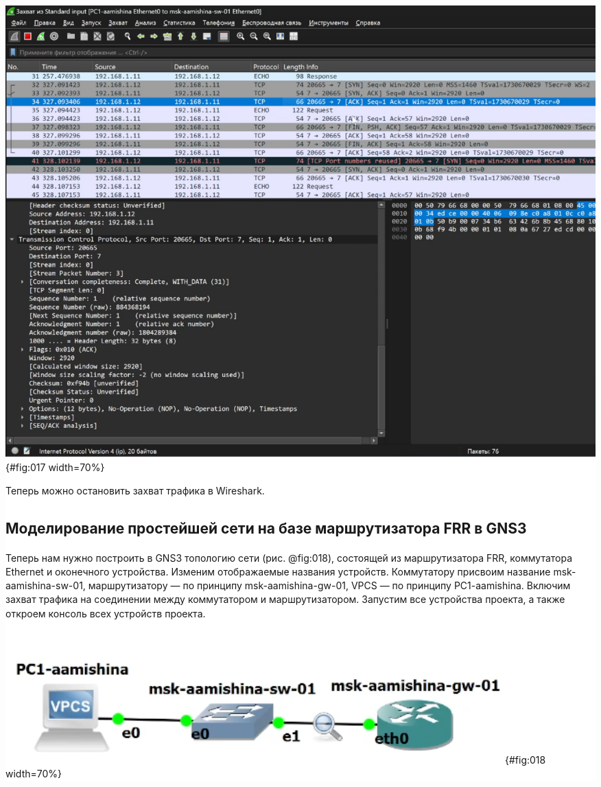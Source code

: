 ![Полученная информация по эхо-запросу в TCP-моде к узлу PC-1](image/17.png){#fig:017 width=70%}

Теперь можно остановить захват трафика в Wireshark.

## Моделирование простейшей сети на базе маршрутизатора FRR в GNS3

Теперь нам нужно построить в GNS3 топологию сети (рис. @fig:018), состоящей из маршрутизатора FRR, коммутатора Ethernet и оконечного устройства. Изменим отображаемые названия устройств. Коммутатору присвоим название msk-aamishina-sw-01, маршрутизатору — по принципу msk-aamishina-gw-01, VPCS — по принципу PC1-aamishina. Включим захват трафика на соединении между коммутатором и маршрутизатором. Запустим все устройства проекта, а также откроем консоль всех устройств проекта.

![Топология сети с маршрутизатором FRR](image/18.png){#fig:018 
width=70%}
